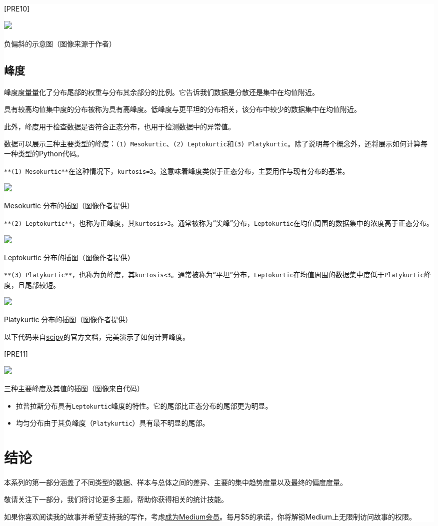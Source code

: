 [PRE10]

![](../Images/41079c2befc47b7862fa00cbb86843e2.png)

负偏斜的示意图（图像来源于作者）

## **峰度**

峰度度量量化了分布尾部的权重与分布其余部分的比例。它告诉我们数据是分散还是集中在均值附近。

具有较高均值集中度的分布被称为具有高峰度。低峰度与更平坦的分布相关，该分布中较少的数据集中在均值附近。

此外，峰度用于检查数据是否符合正态分布，也用于检测数据中的异常值。

数据可以展示三种主要类型的峰度：`(1) Mesokurtic`、`(2) Leptokurtic`和`(3) Platykurtic`。除了说明每个概念外，还将展示如何计算每一种类型的Python代码。

`**(1) Mesokurtic**`在这种情况下，`kurtosis=3`。这意味着峰度类似于正态分布，主要用作与现有分布的基准。

![](../Images/86cdf828c90fe989c0c36c00400c3cf2.png)

Mesokurtic 分布的插图（图像作者提供）

`**(2) Leptokurtic**`，也称为正峰度，其`kurtosis>3`。通常被称为“尖峰”分布，`Leptokurtic`在均值周围的数据集中的浓度高于正态分布。

![](../Images/2f1919d75a49d7b091df36ed89c33672.png)

Leptokurtic 分布的插图（图像作者提供）

`**(3) Platykurtic**`，也称为负峰度，其`kurtosis<3`。通常被称为“平坦”分布，`Leptokurtic`在均值周围的数据集中度低于`Platykurtic`峰度，且尾部较短。

![](../Images/74a22504e65a5901d324a0a9e1b9cca9.png)

Platykurtic 分布的插图（图像作者提供）

以下代码来自[scipy](https://docs.scipy.org/doc/scipy/reference/generated/scipy.stats.kurtosis.html)的官方文档，完美演示了如何计算峰度。

[PRE11]

![](../Images/cdae75b1357467b4637e1d12c9920246.png)

三种主要峰度及其值的插图（图像来自代码）

+   拉普拉斯分布具有`Leptokurtic`峰度的特性。它的尾部比正态分布的尾部更为明显。

+   均匀分布由于其负峰度（`Platykurtic`）具有最不明显的尾部。

# 结论

本系列的第一部分涵盖了不同类型的数据、样本与总体之间的差异、主要的集中趋势度量以及最终的偏度度量。

敬请关注下一部分，我们将讨论更多主题，帮助你获得相关的统计技能。

如果你喜欢阅读我的故事并希望支持我的写作，考虑[成为Medium会员](https://zoumanakeita.medium.com/membership)。每月$5的承诺，你将解锁Medium上无限制访问故事的权限。
